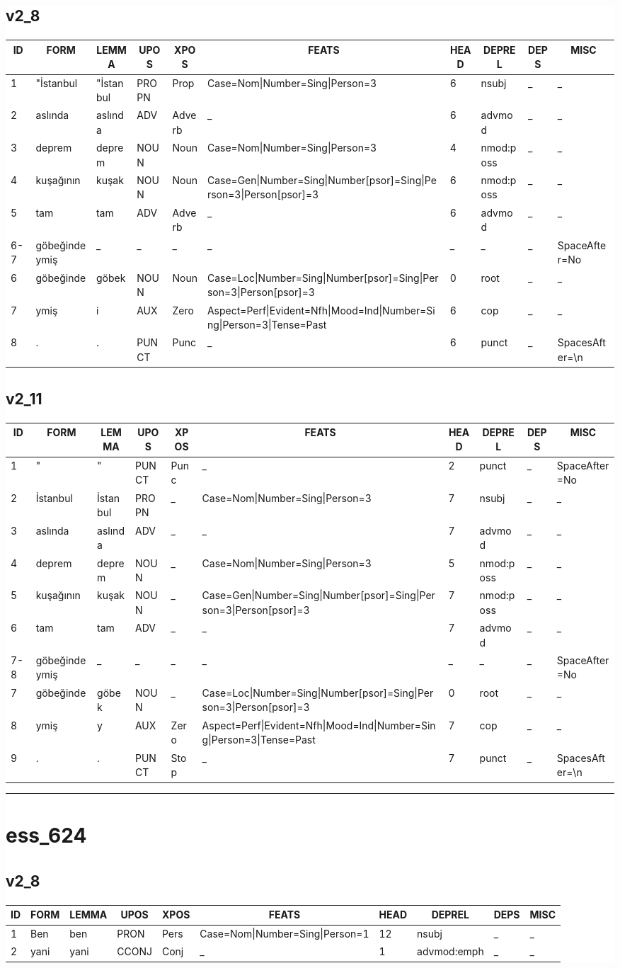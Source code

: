 ## v2_8

| ID | FORM | LEMMA | UPOS | XPOS | FEATS | HEAD | DEPREL | DEPS | MISC |
| --- | --- | --- | --- | --- | --- | --- | --- | --- | --- |
| 1 | "İstanbul | "İstanbul | PROPN | Prop | Case=Nom\|Number=Sing\|Person=3 | 6 | nsubj | _ | _ |
| 2 | aslında | aslında | ADV | Adverb | _ | 6 | advmod | _ | _ |
| 3 | deprem | deprem | NOUN | Noun | Case=Nom\|Number=Sing\|Person=3 | 4 | nmod:poss | _ | _ |
| 4 | kuşağının | kuşak | NOUN | Noun | Case=Gen\|Number=Sing\|Number[psor]=Sing\|Person=3\|Person[psor]=3 | 6 | nmod:poss | _ | _ |
| 5 | tam | tam | ADV | Adverb | _ | 6 | advmod | _ | _ |
| 6-7 | göbeğindeymiş | _ | _ | _ | _ | _ | _ | _ | SpaceAfter=No |
| 6 | göbeğinde | göbek | NOUN | Noun | Case=Loc\|Number=Sing\|Number[psor]=Sing\|Person=3\|Person[psor]=3 | 0 | root | _ | _ |
| 7 | ymiş | i | AUX | Zero | Aspect=Perf\|Evident=Nfh\|Mood=Ind\|Number=Sing\|Person=3\|Tense=Past | 6 | cop | _ | _ |
| 8 | . | . | PUNCT | Punc | _ | 6 | punct | _ | SpacesAfter=\n |


## v2_11

| ID | FORM | LEMMA | UPOS | XPOS | FEATS | HEAD | DEPREL | DEPS | MISC |
| --- | --- | --- | --- | --- | --- | --- | --- | --- | --- |
| 1 | " | " | PUNCT | Punc | _ | 2 | punct | _ | SpaceAfter=No |
| 2 | İstanbul | İstanbul | PROPN | _ | Case=Nom\|Number=Sing\|Person=3 | 7 | nsubj | _ | _ |
| 3 | aslında | aslında | ADV | _ | _ | 7 | advmod | _ | _ |
| 4 | deprem | deprem | NOUN | _ | Case=Nom\|Number=Sing\|Person=3 | 5 | nmod:poss | _ | _ |
| 5 | kuşağının | kuşak | NOUN | _ | Case=Gen\|Number=Sing\|Number[psor]=Sing\|Person=3\|Person[psor]=3 | 7 | nmod:poss | _ | _ |
| 6 | tam | tam | ADV | _ | _ | 7 | advmod | _ | _ |
| 7-8 | göbeğindeymiş | _ | _ | _ | _ | _ | _ | _ | SpaceAfter=No |
| 7 | göbeğinde | göbek | NOUN | _ | Case=Loc\|Number=Sing\|Number[psor]=Sing\|Person=3\|Person[psor]=3 | 0 | root | _ | _ |
| 8 | ymiş | y | AUX | Zero | Aspect=Perf\|Evident=Nfh\|Mood=Ind\|Number=Sing\|Person=3\|Tense=Past | 7 | cop | _ | _ |
| 9 | . | . | PUNCT | Stop | _ | 7 | punct | _ | SpacesAfter=\n |


--------------------------------------------------

# ess_624

## v2_8

| ID | FORM | LEMMA | UPOS | XPOS | FEATS | HEAD | DEPREL | DEPS | MISC |
| --- | --- | --- | --- | --- | --- | --- | --- | --- | --- |
| 1 | Ben | ben | PRON | Pers | Case=Nom\|Number=Sing\|Person=1 | 12 | nsubj | _ | _ |
| 2 | yani | yani | CCONJ | Conj | _ | 1 | advmod:emph | _ | _ |
